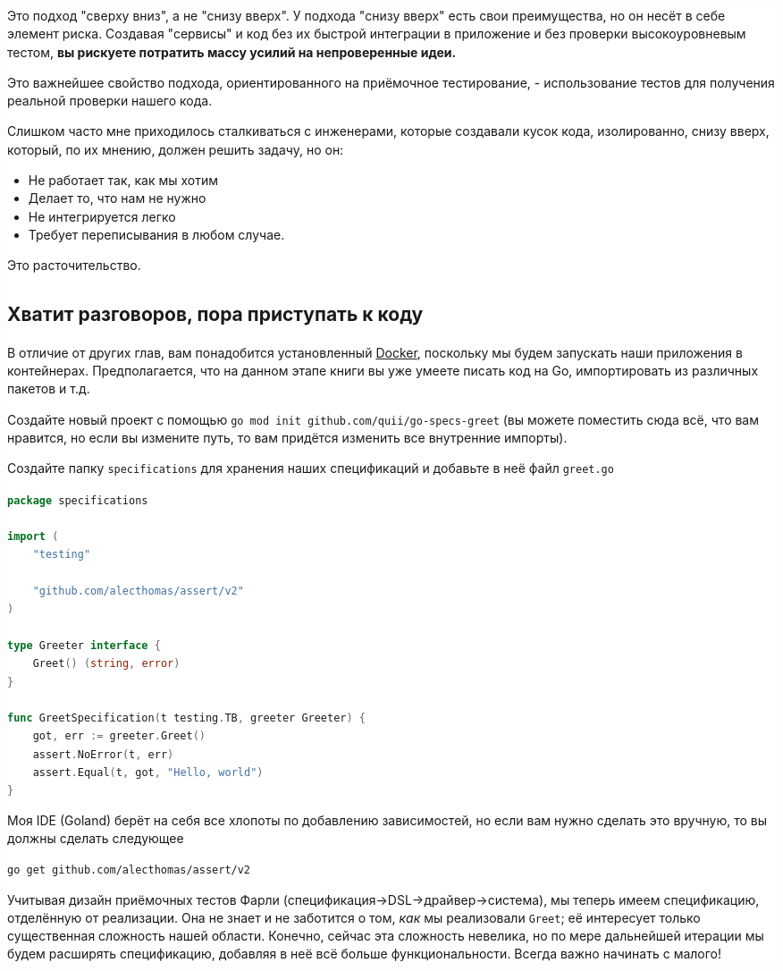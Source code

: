 Это подход "сверху вниз", а не "снизу вверх". У подхода "снизу вверх" есть свои преимущества, но он несёт в себе элемент риска. Создавая "сервисы" и код без их быстрой интеграции в приложение и без проверки высокоуровневым тестом, **вы рискуете потратить массу усилий на непроверенные идеи.**

Это важнейшее свойство подхода, ориентированного на приёмочное тестирование, - использование тестов для получения реальной проверки нашего кода.

Слишком часто мне приходилось сталкиваться с инженерами, которые создавали кусок кода, изолированно, снизу вверх, который, по их мнению, должен решить задачу, но он:

- Не работает так, как мы хотим
- Делает то, что нам не нужно
- Не интегрируется легко
- Требует переписывания в любом случае.

Это расточительство.

## Хватит разговоров, пора приступать к коду

В отличие от других глав, вам понадобится установленный [Docker](https://www.docker.com/), поскольку мы будем запускать наши приложения в контейнерах. Предполагается, что на данном этапе книги вы уже умеете писать код на Go, импортировать из различных пакетов и т.д.

Создайте новый проект с помощью `go mod init github.com/quii/go-specs-greet` (вы можете поместить сюда всё, что вам нравится, но если вы измените путь, то вам придётся изменить все внутренние импорты).

Создайте папку `specifications` для хранения наших спецификаций и добавьте в неё файл `greet.go`

```go
package specifications

import (
	"testing"

	"github.com/alecthomas/assert/v2"
)

type Greeter interface {
	Greet() (string, error)
}

func GreetSpecification(t testing.TB, greeter Greeter) {
	got, err := greeter.Greet()
	assert.NoError(t, err)
	assert.Equal(t, got, "Hello, world")
}
```

Моя IDE (Goland) берёт на себя все хлопоты по добавлению зависимостей, но если вам нужно сделать это вручную, то вы должны сделать следующее

`go get github.com/alecthomas/assert/v2`

Учитывая дизайн приёмочных тестов Фарли (спецификация->DSL->драйвер->система), мы теперь имеем спецификацию, отделённую от реализации. Она не знает и не заботится о том, _как_ мы реализовали `Greet`; её интересует только существенная сложность нашей области. Конечно, сейчас эта сложность невелика, но по мере дальнейшей итерации мы будем расширять спецификацию, добавляя в неё всё больше функциональности. Всегда важно начинать с малого!
